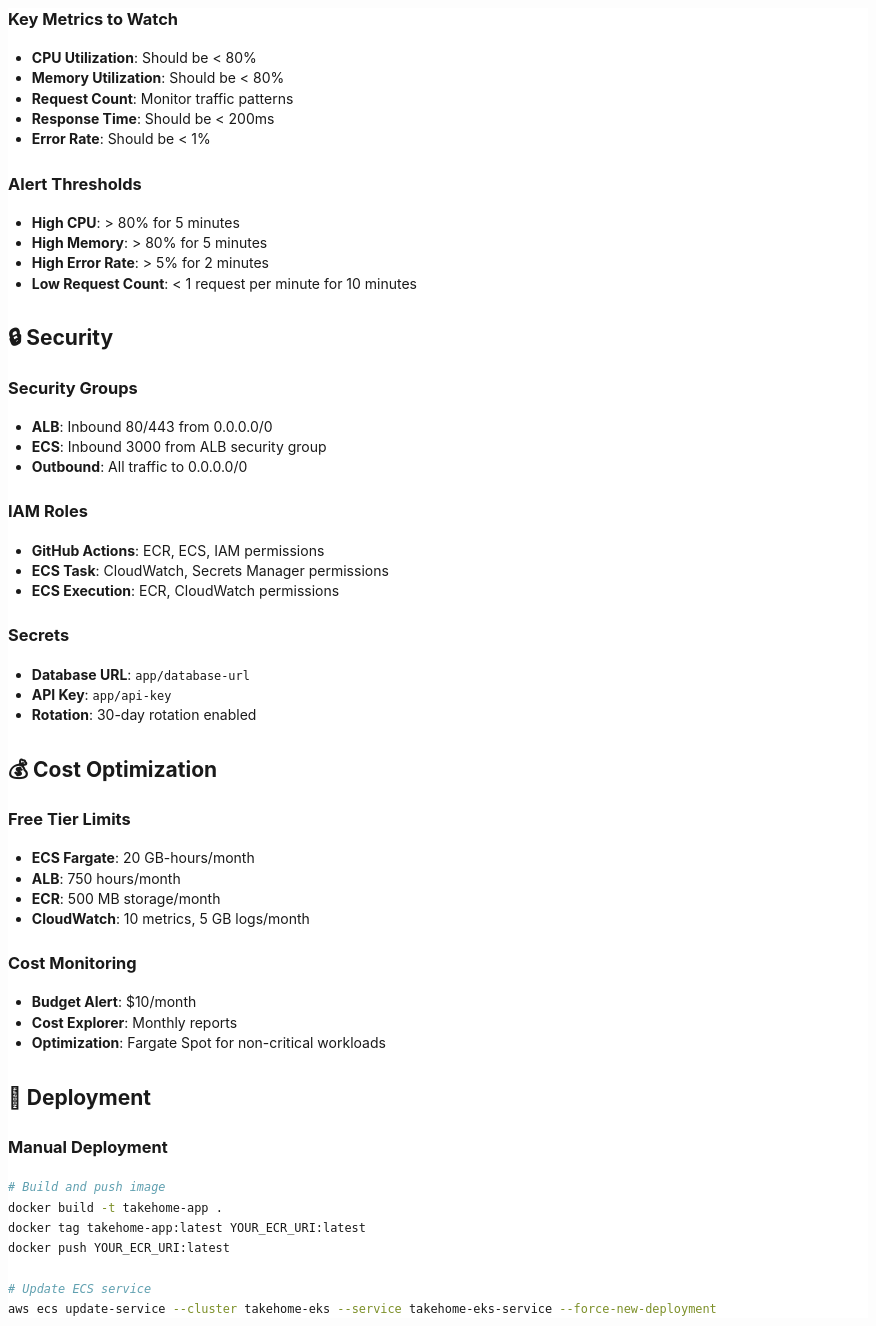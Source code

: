 ### Key Metrics to Watch
- **CPU Utilization**: Should be < 80%
- **Memory Utilization**: Should be < 80%
- **Request Count**: Monitor traffic patterns
- **Response Time**: Should be < 200ms
- **Error Rate**: Should be < 1%

### Alert Thresholds
- **High CPU**: > 80% for 5 minutes
- **High Memory**: > 80% for 5 minutes
- **High Error Rate**: > 5% for 2 minutes
- **Low Request Count**: < 1 request per minute for 10 minutes

## 🔒 Security

### Security Groups
- **ALB**: Inbound 80/443 from 0.0.0.0/0
- **ECS**: Inbound 3000 from ALB security group
- **Outbound**: All traffic to 0.0.0.0/0

### IAM Roles
- **GitHub Actions**: ECR, ECS, IAM permissions
- **ECS Task**: CloudWatch, Secrets Manager permissions
- **ECS Execution**: ECR, CloudWatch permissions

### Secrets
- **Database URL**: `app/database-url`
- **API Key**: `app/api-key`
- **Rotation**: 30-day rotation enabled

## 💰 Cost Optimization

### Free Tier Limits
- **ECS Fargate**: 20 GB-hours/month
- **ALB**: 750 hours/month
- **ECR**: 500 MB storage/month
- **CloudWatch**: 10 metrics, 5 GB logs/month

### Cost Monitoring
- **Budget Alert**: $10/month
- **Cost Explorer**: Monthly reports
- **Optimization**: Fargate Spot for non-critical workloads

## 🚀 Deployment

### Manual Deployment
```bash
# Build and push image
docker build -t takehome-app .
docker tag takehome-app:latest YOUR_ECR_URI:latest
docker push YOUR_ECR_URI:latest

# Update ECS service
aws ecs update-service --cluster takehome-eks --service takehome-eks-service --force-new-deployment
```
